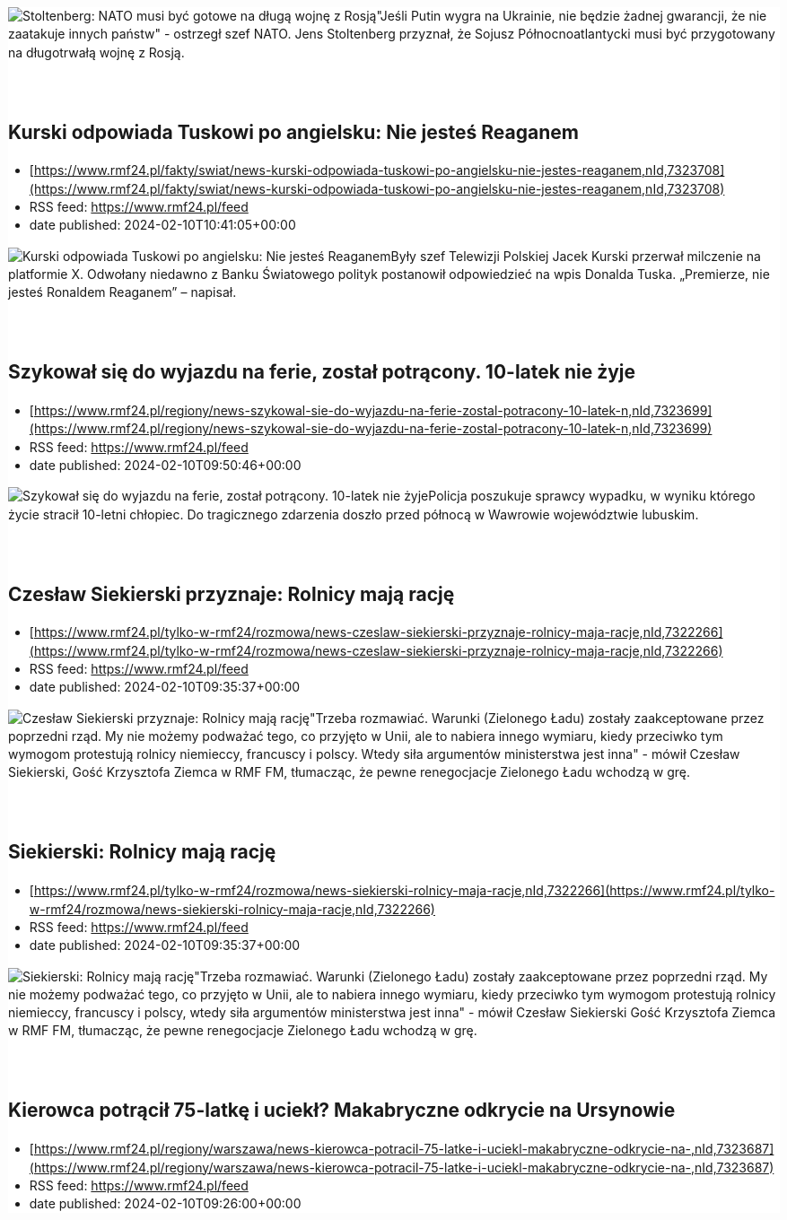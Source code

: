 <p><a href="https://www.rmf24.pl/raporty/raport-wojna-z-rosja/news-stoltenberg-nato-musi-byc-gotowe-na-dluga-wojne-z-rosja,nId,7323705"><img align="left" alt="Stoltenberg: NATO musi być gotowe na długą wojnę z Rosją" src="https://interia-s.pluscdn.pl/stoltenberg-nato-musi-byc-gotowe-na-dluga-wojne-z-rosja/000IKXYV8R8TFN17-C307.jpg" /></a>&quot;Jeśli Putin wygra na Ukrainie, nie będzie żadnej gwarancji, że nie zaatakuje innych państw&quot; - ostrzegł szef NATO. Jens Stoltenberg przyznał, że Sojusz Północnoatlantycki musi być przygotowany na długotrwałą wojnę z Rosją.</p><br clear="all" />

## Kurski odpowiada Tuskowi po angielsku: Nie jesteś Reaganem
 - [https://www.rmf24.pl/fakty/swiat/news-kurski-odpowiada-tuskowi-po-angielsku-nie-jestes-reaganem,nId,7323708](https://www.rmf24.pl/fakty/swiat/news-kurski-odpowiada-tuskowi-po-angielsku-nie-jestes-reaganem,nId,7323708)
 - RSS feed: https://www.rmf24.pl/feed
 - date published: 2024-02-10T10:41:05+00:00

<p><a href="https://www.rmf24.pl/fakty/swiat/news-kurski-odpowiada-tuskowi-po-angielsku-nie-jestes-reaganem,nId,7323708"><img align="left" alt="Kurski odpowiada Tuskowi po angielsku: Nie jesteś Reaganem" src="https://interia-s.pluscdn.pl/kurski-odpowiada-tuskowi-po-angielsku-nie-jestes-reaganem/000IKXY44XGEN6SJ-C307.jpg" /></a>Były szef Telewizji Polskiej Jacek Kurski przerwał milczenie na platformie X. Odwołany niedawno z Banku Światowego polityk postanowił odpowiedzieć na wpis Donalda Tuska. „Premierze, nie jesteś Ronaldem Reaganem” – napisał.</p><br clear="all" />

## Szykował się do wyjazdu na ferie, został potrącony. 10-latek nie żyje
 - [https://www.rmf24.pl/regiony/news-szykowal-sie-do-wyjazdu-na-ferie-zostal-potracony-10-latek-n,nId,7323699](https://www.rmf24.pl/regiony/news-szykowal-sie-do-wyjazdu-na-ferie-zostal-potracony-10-latek-n,nId,7323699)
 - RSS feed: https://www.rmf24.pl/feed
 - date published: 2024-02-10T09:50:46+00:00

<p><a href="https://www.rmf24.pl/regiony/news-szykowal-sie-do-wyjazdu-na-ferie-zostal-potracony-10-latek-n,nId,7323699"><img align="left" alt="Szykował się do wyjazdu na ferie, został potrącony. 10-latek nie żyje" src="https://interia-s.pluscdn.pl/szykowal-sie-do-wyjazdu-na-ferie-zostal-potracony-10-latek-n/000IKXV6I68ORTTM-C307.jpg" /></a>Policja poszukuje sprawcy wypadku, w wyniku którego życie stracił 10-letni chłopiec. Do tragicznego zdarzenia doszło przed północą w Wawrowie województwie lubuskim.</p><br clear="all" />

## Czesław Siekierski przyznaje: Rolnicy mają rację
 - [https://www.rmf24.pl/tylko-w-rmf24/rozmowa/news-czeslaw-siekierski-przyznaje-rolnicy-maja-racje,nId,7322266](https://www.rmf24.pl/tylko-w-rmf24/rozmowa/news-czeslaw-siekierski-przyznaje-rolnicy-maja-racje,nId,7322266)
 - RSS feed: https://www.rmf24.pl/feed
 - date published: 2024-02-10T09:35:37+00:00

<p><a href="https://www.rmf24.pl/tylko-w-rmf24/rozmowa/news-czeslaw-siekierski-przyznaje-rolnicy-maja-racje,nId,7322266"><img align="left" alt="Czesław Siekierski przyznaje: Rolnicy mają rację" src="https://interia-s.pluscdn.pl/czeslaw-siekierski-przyznaje-rolnicy-maja-racje/000IKZ1160HHXBQT-C307.jpg" /></a>&quot;Trzeba rozmawiać. Warunki (Zielonego Ładu) zostały zaakceptowane przez poprzedni rząd. My nie możemy podważać tego, co przyjęto w Unii, ale to nabiera innego wymiaru, kiedy przeciwko tym wymogom protestują rolnicy niemieccy, francuscy i polscy. Wtedy siła argumentów ministerstwa jest inna&quot; - mówił Czesław Siekierski, Gość Krzysztofa Ziemca w RMF FM, tłumacząc, że pewne renegocjacje Zielonego Ładu wchodzą w grę.</p><br clear="all" />

## Siekierski: Rolnicy mają rację
 - [https://www.rmf24.pl/tylko-w-rmf24/rozmowa/news-siekierski-rolnicy-maja-racje,nId,7322266](https://www.rmf24.pl/tylko-w-rmf24/rozmowa/news-siekierski-rolnicy-maja-racje,nId,7322266)
 - RSS feed: https://www.rmf24.pl/feed
 - date published: 2024-02-10T09:35:37+00:00

<p><a href="https://www.rmf24.pl/tylko-w-rmf24/rozmowa/news-siekierski-rolnicy-maja-racje,nId,7322266"><img align="left" alt="Siekierski: Rolnicy mają rację" src="https://interia-s.pluscdn.pl/siekierski-rolnicy-maja-racje/000IKVX6KMD1YUEG-C307.jpg" /></a>&quot;Trzeba rozmawiać. Warunki (Zielonego Ładu) zostały zaakceptowane przez poprzedni rząd. My nie możemy podważać tego, co przyjęto w Unii, ale to nabiera innego wymiaru, kiedy przeciwko tym wymogom protestują rolnicy niemieccy, francuscy i polscy, wtedy siła argumentów ministerstwa jest inna&quot; - mówił Czesław Siekierski Gość Krzysztofa Ziemca w RMF FM, tłumacząc, że pewne renegocjacje Zielonego Ładu wchodzą w grę.</p><br clear="all" />

## Kierowca potrącił 75-latkę i uciekł? Makabryczne odkrycie na Ursynowie
 - [https://www.rmf24.pl/regiony/warszawa/news-kierowca-potracil-75-latke-i-uciekl-makabryczne-odkrycie-na-,nId,7323687](https://www.rmf24.pl/regiony/warszawa/news-kierowca-potracil-75-latke-i-uciekl-makabryczne-odkrycie-na-,nId,7323687)
 - RSS feed: https://www.rmf24.pl/feed
 - date published: 2024-02-10T09:26:00+00:00
